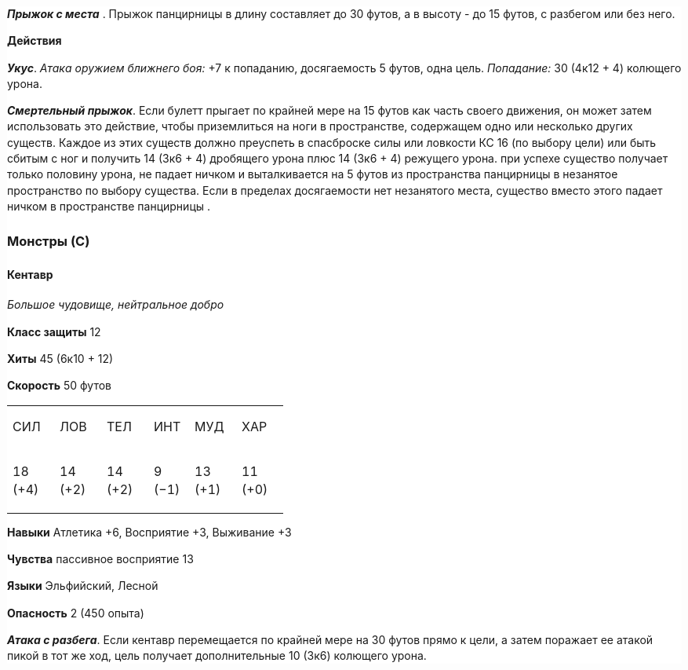 **_Прыжок с места_** . Прыжок панцирницы в длину составляет до 30 футов, а в высоту - до 15 футов, с разбегом или без него.

**Действия**

**_Укус_**. _Атака оружием ближнего боя:_ +7 к попаданию, досягаемость 5 футов, одна цель. _Попадание:_ 30 (4к12 + 4) колющего урона.

**_Смертельный прыжок_**. Если булетт прыгает по крайней мере на 15 футов как часть своего движения, он может затем использовать это действие, чтобы приземлиться на ноги в пространстве, содержащем одно или несколько других существ. Каждое из этих существ должно преуспеть в спасброске силы или ловкости КС 16 (по выбору цели) или быть сбитым с ног и получить 14 (3к6 + 4) дробящего урона плюс 14 (3к6 + 4) режущего урона. при успехе существо получает только половину урона, не падает ничком и выталкивается на 5 футов из пространства панцирницы в незанятое пространство по выбору существа. Если в пределах досягаемости нет незанятого места, существо вместо этого падает ничком в пространстве панцирницы .

### Монстры (C)

#### Кентавр

_Большое чудовище, нейтральное добро_

**Класс защиты** 12

**Хиты** 45 (6к10 + 12)

**Скорость** 50 футов

<table style="border-collapse:collapse" border="0"><colgroup><col style="width:60px"><col style="width:60px"><col style="width:60px"><col style="width:52px"><col style="width:60px"><col style="width:60px"></colgroup><tbody valign="top"><tr><td valign="bottom" style="padding-left: 7px; padding-right: 7px; border-bottom:  solid 0.0pt"><p><span style="font-size:12pt">СИЛ</span></p></td><td valign="bottom" style="padding-left: 7px; padding-right: 7px; border-bottom:  solid 0.0pt"><p><span style="font-size:12pt">ЛОВ</span></p></td><td valign="bottom" style="padding-left: 7px; padding-right: 7px; border-bottom:  solid 0.0pt"><p><span style="font-size:12pt">ТЕЛ</span></p></td><td valign="bottom" style="padding-left: 7px; padding-right: 7px; border-bottom:  solid 0.0pt"><p><span style="font-size:12pt">ИНТ</span></p></td><td valign="bottom" style="padding-left: 7px; padding-right: 7px; border-bottom:  solid 0.0pt"><p><span style="font-size:12pt">МУД</span></p></td><td valign="bottom" style="padding-left: 7px; padding-right: 7px; border-bottom:  solid 0.0pt"><p><span style="font-size:12pt">ХАР</span></p></td></tr><tr><td style="padding-left: 7px; padding-right: 7px"><p><span style="font-size:12pt">18 (+4)</span></p></td><td style="padding-left: 7px; padding-right: 7px"><p><span style="font-size:12pt">14 (+2)</span></p></td><td style="padding-left: 7px; padding-right: 7px"><p><span style="font-size:12pt">14 (+2)</span></p></td><td style="padding-left: 7px; padding-right: 7px"><p><span style="font-size:12pt">9 (−1)</span></p></td><td style="padding-left: 7px; padding-right: 7px"><p><span style="font-size:12pt">13 (+1)</span></p></td><td style="padding-left: 7px; padding-right: 7px"><p><span style="font-size:12pt">11 (+0)</span></p></td></tr></tbody></table>

**Навыки** Атлетика +6, Восприятие +3, Выживание +3

**Чувства** пассивное восприятие 13

**Языки** Эльфийский, Лесной

**Опасность** 2 (450 опыта)

**_Атака с разбега_**. Если кентавр перемещается по крайней мере на 30 футов прямо к цели, а затем поражает ее атакой пикой в тот же ход, цель получает дополнительные 10 (3к6) колющего урона.
